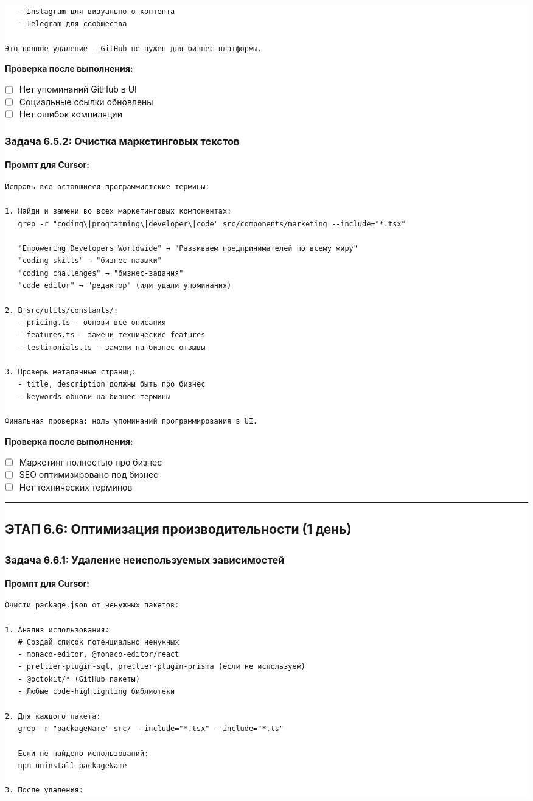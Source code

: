 ```
   - Instagram для визуального контента
   - Telegram для сообщества

Это полное удаление - GitHub не нужен для бизнес-платформы.
```

**Проверка после выполнения:**
- [ ] Нет упоминаний GitHub в UI
- [ ] Социальные ссылки обновлены
- [ ] Нет ошибок компиляции

### Задача 6.5.2: Очистка маркетинговых текстов
**Промпт для Cursor:**
```
Исправь все оставшиеся программистские термины:

1. Найди и замени во всех маркетинговых компонентах:
   grep -r "coding\|programming\|developer\|code" src/components/marketing --include="*.tsx"
   
   "Empowering Developers Worldwide" → "Развиваем предпринимателей по всему миру"
   "coding skills" → "бизнес-навыки"
   "coding challenges" → "бизнес-задания"
   "code editor" → "редактор" (или удали упоминания)

2. В src/utils/constants/:
   - pricing.ts - обнови все описания
   - features.ts - замени технические features
   - testimonials.ts - замени на бизнес-отзывы

3. Проверь метаданные страниц:
   - title, description должны быть про бизнес
   - keywords обнови на бизнес-термины

Финальная проверка: ноль упоминаний программирования в UI.
```

**Проверка после выполнения:**
- [ ] Маркетинг полностью про бизнес
- [ ] SEO оптимизировано под бизнес
- [ ] Нет технических терминов

---

## ЭТАП 6.6: Оптимизация производительности (1 день)

### Задача 6.6.1: Удаление неиспользуемых зависимостей
**Промпт для Cursor:**
```
Очисти package.json от ненужных пакетов:

1. Анализ использования:
   # Создай список потенциально ненужных
   - monaco-editor, @monaco-editor/react
   - prettier-plugin-sql, prettier-plugin-prisma (если не используем)
   - @octokit/* (GitHub пакеты)
   - Любые code-highlighting библиотеки

2. Для каждого пакета:
   grep -r "packageName" src/ --include="*.tsx" --include="*.ts"
   
   Если не найдено использований:
   npm uninstall packageName

3. После удаления:
```